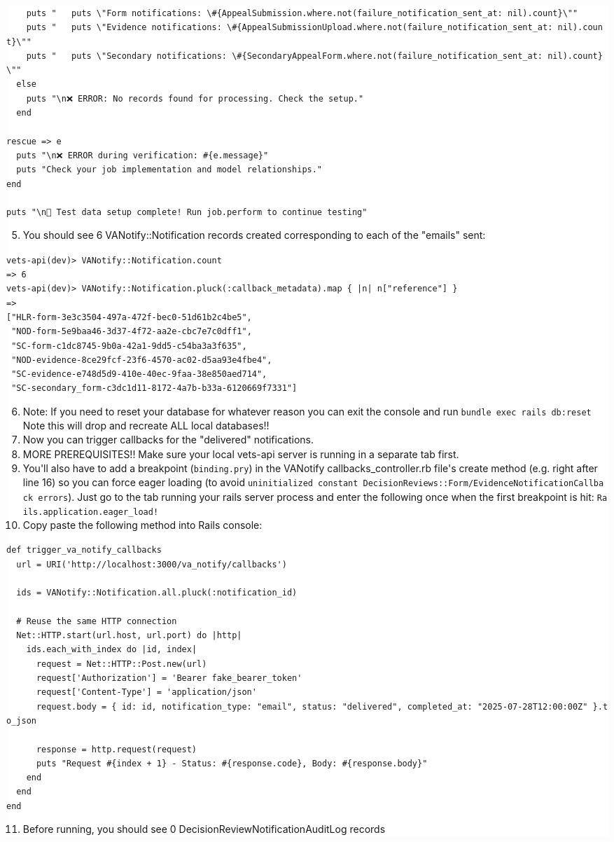 ```
    puts "   puts \"Form notifications: \#{AppealSubmission.where.not(failure_notification_sent_at: nil).count}\""
    puts "   puts \"Evidence notifications: \#{AppealSubmissionUpload.where.not(failure_notification_sent_at: nil).count}\""
    puts "   puts \"Secondary notifications: \#{SecondaryAppealForm.where.not(failure_notification_sent_at: nil).count}\""
  else
    puts "\n❌ ERROR: No records found for processing. Check the setup."
  end
  
rescue => e
  puts "\n❌ ERROR during verification: #{e.message}"
  puts "Check your job implementation and model relationships."
end

puts "\n🎯 Test data setup complete! Run job.perform to continue testing"
```

5. You should see 6 VANotify::Notification records created corresponding to each of the "emails" sent:
```
vets-api(dev)> VANotify::Notification.count
=> 6
vets-api(dev)> VANotify::Notification.pluck(:callback_metadata).map { |n| n["reference"] }
=>
["HLR-form-3e3c3504-497a-472f-bec0-51d61b2c4be5",
 "NOD-form-5e9baa46-3d37-4f72-aa2e-cbc7e7c0dff1",
 "SC-form-c1dc8745-9b0a-42a1-9dd5-c54ba3a3f635",
 "NOD-evidence-8ce29fcf-23f6-4570-ac02-d5aa93e4fbe4",
 "SC-evidence-e748d5d9-410e-40ec-9faa-38e850aed714",
 "SC-secondary_form-c3dc1d11-8172-4a7b-b33a-6120669f7331"]
```
6. Note: If you need to reset your database for whatever reason you can exit the console and run `bundle exec rails db:reset` Note this will drop and recreate ALL local databases!!
7. Now you can trigger callbacks for the "delivered" notifications.
8. MORE PREREQUISITES!! Make sure your local vets-api server is running in a separate tab first.
9. You'll also have to add a breakpoint (`binding.pry`) in the VANotify callbacks_controller.rb file's create method (e.g. right after line 16) so you can force eager loading (to avoid `uninitialized constant DecisionReviews::Form/EvidenceNotificationCallback errors`). Just go to the tab running your rails server process and enter the following once when the first breakpoint is hit:
`Rails.application.eager_load!`
10. Copy paste the following method into Rails console:
```
def trigger_va_notify_callbacks
  url = URI('http://localhost:3000/va_notify/callbacks')

  ids = VANotify::Notification.all.pluck(:notification_id)

  # Reuse the same HTTP connection
  Net::HTTP.start(url.host, url.port) do |http|
    ids.each_with_index do |id, index|
      request = Net::HTTP::Post.new(url)
      request['Authorization'] = 'Bearer fake_bearer_token'
      request['Content-Type'] = 'application/json'
      request.body = { id: id, notification_type: "email", status: "delivered", completed_at: "2025-07-28T12:00:00Z" }.to_json

      response = http.request(request)
      puts "Request #{index + 1} - Status: #{response.code}, Body: #{response.body}"
    end
  end
end
```
11. Before running, you should see 0 DecisionReviewNotificationAuditLog records